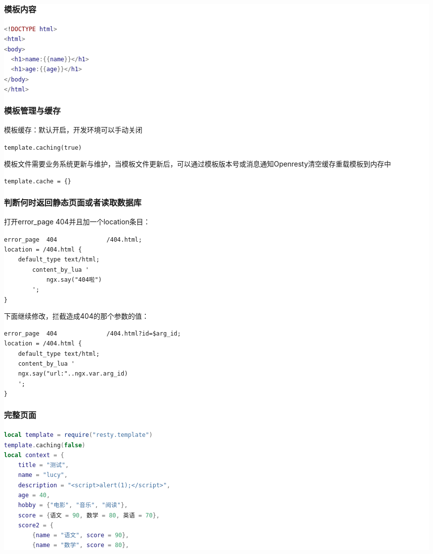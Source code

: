 ### 模板内容

```lua
<!DOCTYPE html>
<html>
<body>
  <h1>name:{{name}}</h1>
  <h1>age:{{age}}</h1>
</body>
</html>

```



### 模板管理与缓存

模板缓存：默认开启，开发环境可以手动关闭

```template.caching(true)```

模板文件需要业务系统更新与维护，当模板文件更新后，可以通过模板版本号或消息通知Openresty清空缓存重载模板到内存中

`template.cache = {}`

### 判断何时返回静态页面或者读取数据库
打开error_page 404并且加一个location条目：
```
error_page  404              /404.html;
location = /404.html {
	default_type text/html;
        content_by_lua '
            ngx.say("404啦")
        ';
}
```
下面继续修改，拦截造成404的那个参数的值：
```
error_page  404              /404.html?id=$arg_id;
location = /404.html {
    default_type text/html;
    content_by_lua '
	ngx.say("url:"..ngx.var.arg_id)
    ';
}
```



### 完整页面



```lua
local template = require("resty.template")
template.caching(false)
local context = {
    title = "测试",
    name = "lucy",
    description = "<script>alert(1);</script>",
    age = 40,
    hobby = {"电影", "音乐", "阅读"},
    score = {语文 = 90, 数学 = 80, 英语 = 70},
    score2 = {
        {name = "语文", score = 90},
        {name = "数学", score = 80},
```